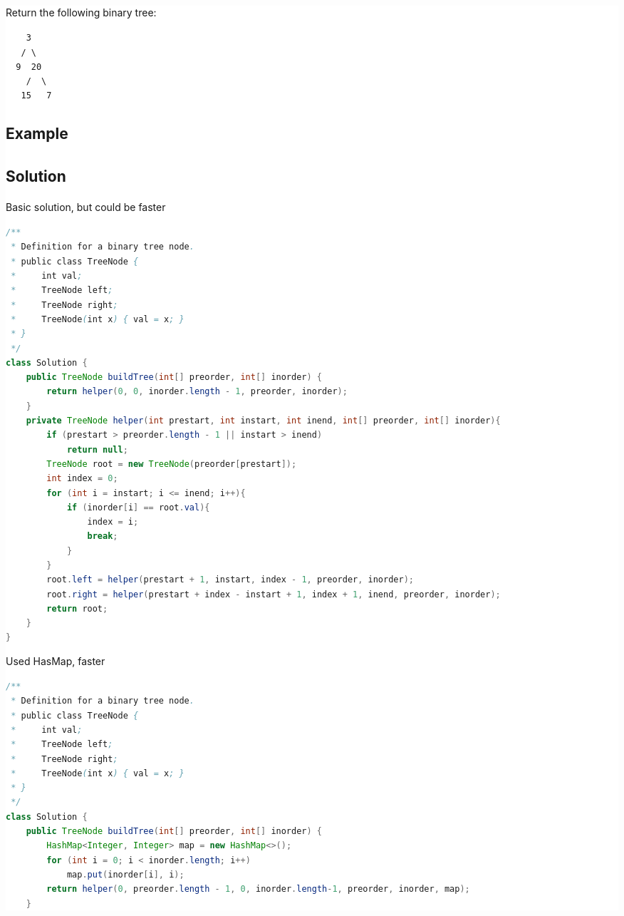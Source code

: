 Return the following binary tree:
```
    3
   / \
  9  20
    /  \
   15   7
```
## Example


## Solution

Basic solution, but could be faster
```java
/**
 * Definition for a binary tree node.
 * public class TreeNode {
 *     int val;
 *     TreeNode left;
 *     TreeNode right;
 *     TreeNode(int x) { val = x; }
 * }
 */
class Solution {
    public TreeNode buildTree(int[] preorder, int[] inorder) {
        return helper(0, 0, inorder.length - 1, preorder, inorder);
    }
    private TreeNode helper(int prestart, int instart, int inend, int[] preorder, int[] inorder){
        if (prestart > preorder.length - 1 || instart > inend)
            return null;
        TreeNode root = new TreeNode(preorder[prestart]);
        int index = 0;
        for (int i = instart; i <= inend; i++){
            if (inorder[i] == root.val){
                index = i;
                break;
            }
        }
        root.left = helper(prestart + 1, instart, index - 1, preorder, inorder);
        root.right = helper(prestart + index - instart + 1, index + 1, inend, preorder, inorder);
        return root;
    }
}
```

Used HasMap, faster
```java
/**
 * Definition for a binary tree node.
 * public class TreeNode {
 *     int val;
 *     TreeNode left;
 *     TreeNode right;
 *     TreeNode(int x) { val = x; }
 * }
 */
class Solution {
    public TreeNode buildTree(int[] preorder, int[] inorder) {
        HashMap<Integer, Integer> map = new HashMap<>();
        for (int i = 0; i < inorder.length; i++)
            map.put(inorder[i], i);
        return helper(0, preorder.length - 1, 0, inorder.length-1, preorder, inorder, map);
    }
```